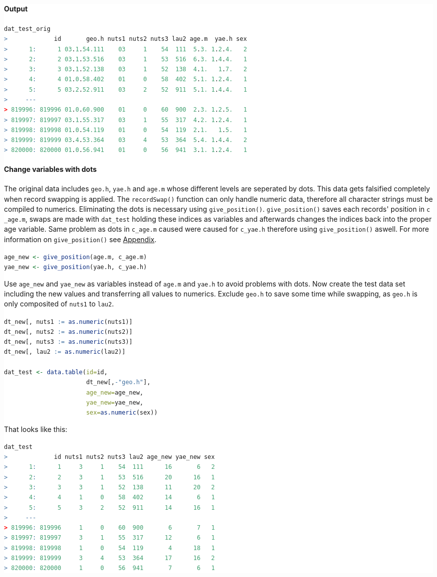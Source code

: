 #### Output

``` r
dat_test_orig
>             id       geo.h nuts1 nuts2 nuts3 lau2 age.m  yae.h sex
>      1:      1 03.1.54.111    03     1    54  111  5.3. 1.2.4.   2
>      2:      2 03.1.53.516    03     1    53  516  6.3. 1.4.4.   1
>      3:      3 03.1.52.138    03     1    52  138  4.1.   1.7.   2
>      4:      4 01.0.58.402    01     0    58  402  5.1. 1.2.4.   1
>      5:      5 03.2.52.911    03     2    52  911  5.1. 1.4.4.   1
>     ---                                                           
> 819996: 819996 01.0.60.900    01     0    60  900  2.3. 1.2.5.   1
> 819997: 819997 03.1.55.317    03     1    55  317  4.2. 1.2.4.   1
> 819998: 819998 01.0.54.119    01     0    54  119  2.1.   1.5.   1
> 819999: 819999 03.4.53.364    03     4    53  364  5.4. 1.4.4.   2
> 820000: 820000 01.0.56.941    01     0    56  941  3.1. 1.2.4.   1
```

#### Change variables with dots

The original data includes `geo.h`, `yae.h` and `age.m` whose different levels are seperated by dots. This data gets falsified completely when record swapping is applied. The `recordSwap()` function can only handle numeric data, therefore all character strings must be compiled to numerics. Eliminating the dots is necessary using `give_position()`. `give_position()` saves each records' position in `c_age.m`, swaps are made with `dat_test` holding these indices as variables and afterwards changes the indices back into the proper age variable. Same problem as dots in `c_age.m` caused were caused for `c_yae.h` therefore using `give_position()` aswell. For more information on `give_position()` see [Appendix](#appendix).

``` r
age_new <- give_position(age.m, c_age.m)
yae_new <- give_position(yae.h, c_yae.h)
```

Use `age_new` and `yae_new` as variables instead of `age.m` and `yae.h` to avoid problems with dots. Now create the test data set including the new values and transferring all values to numerics. Exclude `geo.h` to save some time while swapping, as `geo.h` is only composited of `nuts1` to `lau2`.

``` r
dt_new[, nuts1 := as.numeric(nuts1)]
dt_new[, nuts2 := as.numeric(nuts2)]
dt_new[, nuts3 := as.numeric(nuts3)]
dt_new[, lau2 := as.numeric(lau2)]

dat_test <- data.table(id=id, 
                       dt_new[,-"geo.h"],
                       age_new=age_new, 
                       yae_new=yae_new, 
                       sex=as.numeric(sex))
```

That looks like this:

``` r
dat_test 
>             id nuts1 nuts2 nuts3 lau2 age_new yae_new sex
>      1:      1     3     1    54  111      16       6   2
>      2:      2     3     1    53  516      20      16   1
>      3:      3     3     1    52  138      11      20   2
>      4:      4     1     0    58  402      14       6   1
>      5:      5     3     2    52  911      14      16   1
>     ---                                                  
> 819996: 819996     1     0    60  900       6       7   1
> 819997: 819997     3     1    55  317      12       6   1
> 819998: 819998     1     0    54  119       4      18   1
> 819999: 819999     3     4    53  364      17      16   2
> 820000: 820000     1     0    56  941       7       6   1
```
